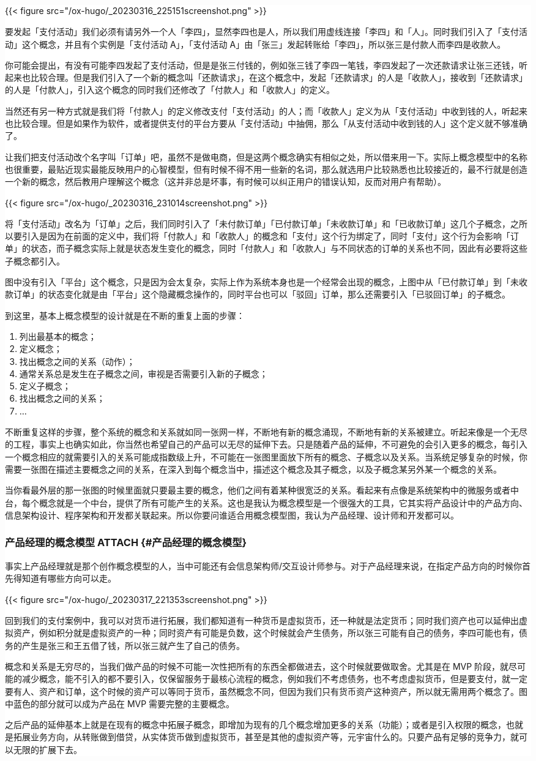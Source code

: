 <a id="figure--fig:"></a>

{{< figure src="/ox-hugo/_20230316_225151screenshot.png" >}}

要发起「支付活动」我们必须有请另外一个人「李四」，显然李四也是人，所以我们用虚线连接「李四」和「人」。同时我们引入了「支付活动」这个概念，并且有个实例是「支付活动 A」，「支付活动 A」由「张三」发起转账给「李四」，所以张三是付款人而李四是收款人。

你可能会提出，有没有可能李四发起了支付活动，但是是张三付钱的，例如张三钱了李四一笔钱，李四发起了一次还款请求让张三还钱，听起来也比较合理。但是我们引入了一个新的概念叫「还款请求」，在这个概念中，发起「还款请求」的人是「收款人」，接收到「还款请求」的人是「付款人」，引入这个概念的同时我们还修改了「付款人」和「收款人」的定义。

当然还有另一种方式就是我们将「付款人」的定义修改支付「支付活动」的人；而「收款人」定义为从「支付活动」中收到钱的人，听起来也比较合理。但是如果作为软件，或者提供支付的平台方要从「支付活动」中抽佣，那么「从支付活动中收到钱的人」这个定义就不够准确了。

让我们把支付活动改个名字叫「订单」吧，虽然不是做电商，但是这两个概念确实有相似之处，所以借来用一下。实际上概念模型中的名称也很重要，最贴近现实最能反映用户的心智模型，但有时候不得不用一些新的名词，那么就选用户比较熟悉也比较接近的，最不行就是创造一个新的概念，然后教用户理解这个概念（这并非总是坏事，有时候可以纠正用户的错误认知，反而对用户有帮助）。

<a id="figure--fig:"></a>

{{< figure src="/ox-hugo/_20230316_231014screenshot.png" >}}

将「支付活动」改名为「订单」之后，我们同时引入了「未付款订单」「已付款订单」「未收款订单」和「已收款订单」这几个子概念，之所以要引入是因为在前面的定义中，我们将「付款人」和「收款人」的概念和「支付」这个行为绑定了，同时「支付」这个行为会影响「订单」的状态，而子概念实际上就是状态发生变化的概念，同时「付款人」和「收款人」与不同状态的订单的关系也不同，因此有必要将这些子概念都引入。

图中没有引入「平台」这个概念，只是因为会太复杂，实际上作为系统本身也是一个经常会出现的概念，上图中从「已付款订单」到「未收款订单」的状态变化就是由「平台」这个隐藏概念操作的，同时平台也可以「驳回」订单，那么还需要引入「已驳回订单」的子概念。

到这里，基本上概念模型的设计就是在不断的重复上面的步骤：

1.  列出最基本的概念；
2.  定义概念；
3.  找出概念之间的关系（动作）；
4.  通常关系总是发生在子概念之间，审视是否需要引入新的子概念；
5.  定义子概念；
6.  找出概念之间的关系；
7.  ...

不断重复这样的步骤，整个系统的概念和关系就如同一张网一样，不断地有新的概念涌现，不断地有新的关系被建立。听起来像是一个无尽的工程，事实上也确实如此，你当然也希望自己的产品可以无尽的延伸下去。只是随着产品的延伸，不可避免的会引入更多的概念，每引入一个概念相应的就需要引入的关系可能成指数级上升，不可能在一张图里面放下所有的概念、子概念以及关系。当系统足够复杂的时候，你需要一张图在描述主要概念之间的关系，在深入到每个概念当中，描述这个概念及其子概念，以及子概念某另外某一个概念的关系。

当你看最外层的那一张图的时候里面就只要最主要的概念，他们之间有着某种很宽泛的关系。看起来有点像是系统架构中的微服务或者中台，每个概念就是一个中台，提供了所有可能产生的关系。这也是我认为概念模型是一个很强大的工具，它其实将产品设计中的产品方向、信息架构设计、程序架构和开发都关联起来。所以你要问谁适合用概念模型图，我认为产品经理、设计师和开发都可以。


### 产品经理的概念模型 <span class="tag"><span class="ATTACH">ATTACH</span></span> {#产品经理的概念模型}

事实上产品经理就是那个创作概念模型的人，当中可能还有会信息架构师/交互设计师参与。对于产品经理来说，在指定产品方向的时候你首先得知道有哪些方向可以走。

{{< figure src="/ox-hugo/_20230317_221353screenshot.png" >}}

回到我们的支付案例中，我可以对货币进行拓展，我们都知道有一种货币是虚拟货币，还一种就是法定货币；同时我们资产也可以延伸出虚拟资产，例如积分就是虚拟资产的一种；同时资产有可能是负数，这个时候就会产生债务，所以张三可能有自己的债务，李四可能也有，债务的产生是张三和王五借了钱，所以张三就产生了自己的债务。

概念和关系是无穷尽的，当我们做产品的时候不可能一次性把所有的东西全都做进去，这个时候就要做取舍。尤其是在 MVP 阶段，就尽可能的减少概念，能不引入的都不要引入，仅保留服务于最核心流程的概念，例如我们不考虑债务，也不考虑虚拟货币，但是要支付，就一定要有人、资产和订单，这个时候的资产可以等同于货币，虽然概念不同，但因为我们只有货币资产这种资产，所以就无需用两个概念了。图中蓝色的部分就可以成为产品在 MVP 需要完整的主要概念。

之后产品的延伸基本上就是在现有的概念中拓展子概念，即增加为现有的几个概念增加更多的关系（功能）；或者是引入权限的概念，也就是拓展业务方向，从转账做到借贷，从实体货币做到虚拟货币，甚至是其他的虚拟资产等，元宇宙什么的。只要产品有足够的竞争力，就可以无限的扩展下去。
